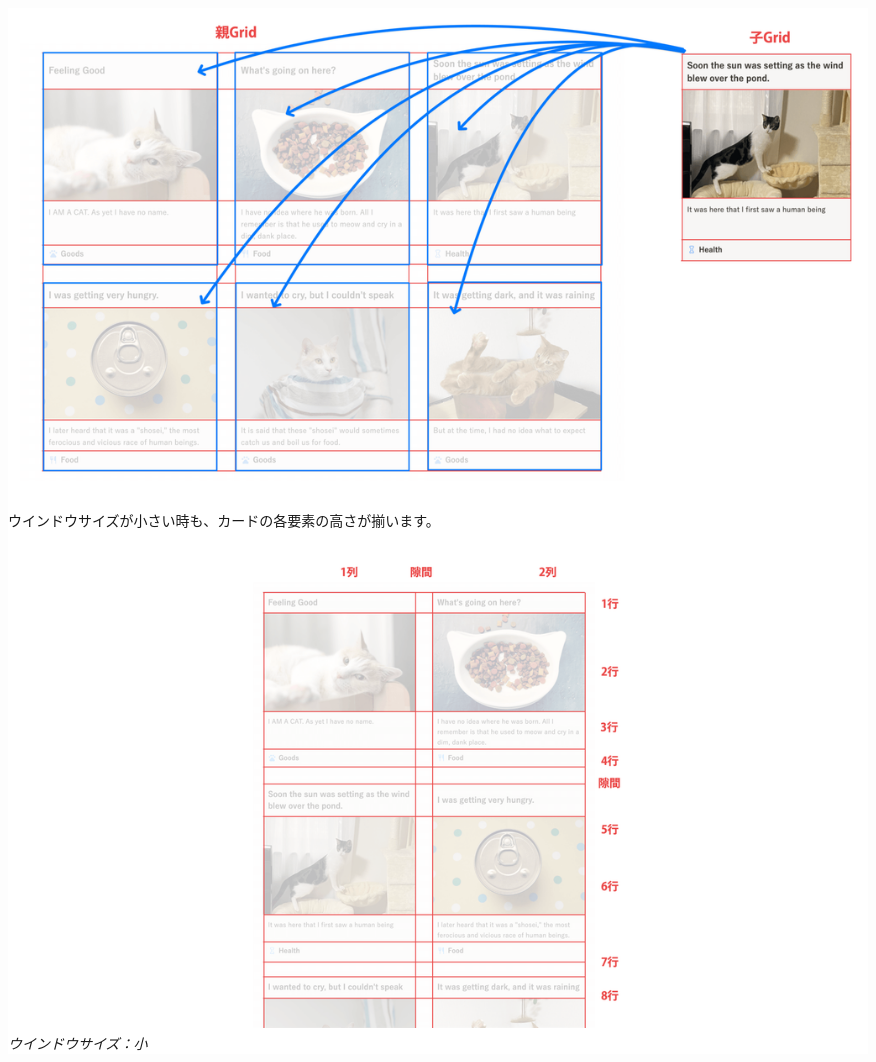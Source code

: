 ![](/images/subgrid/set_subgrid.png)


ウインドウサイズが小さい時も、カードの各要素の高さが揃います。

![](/images/subgrid/grid_ex_small.png)
*ウインドウサイズ：小*
